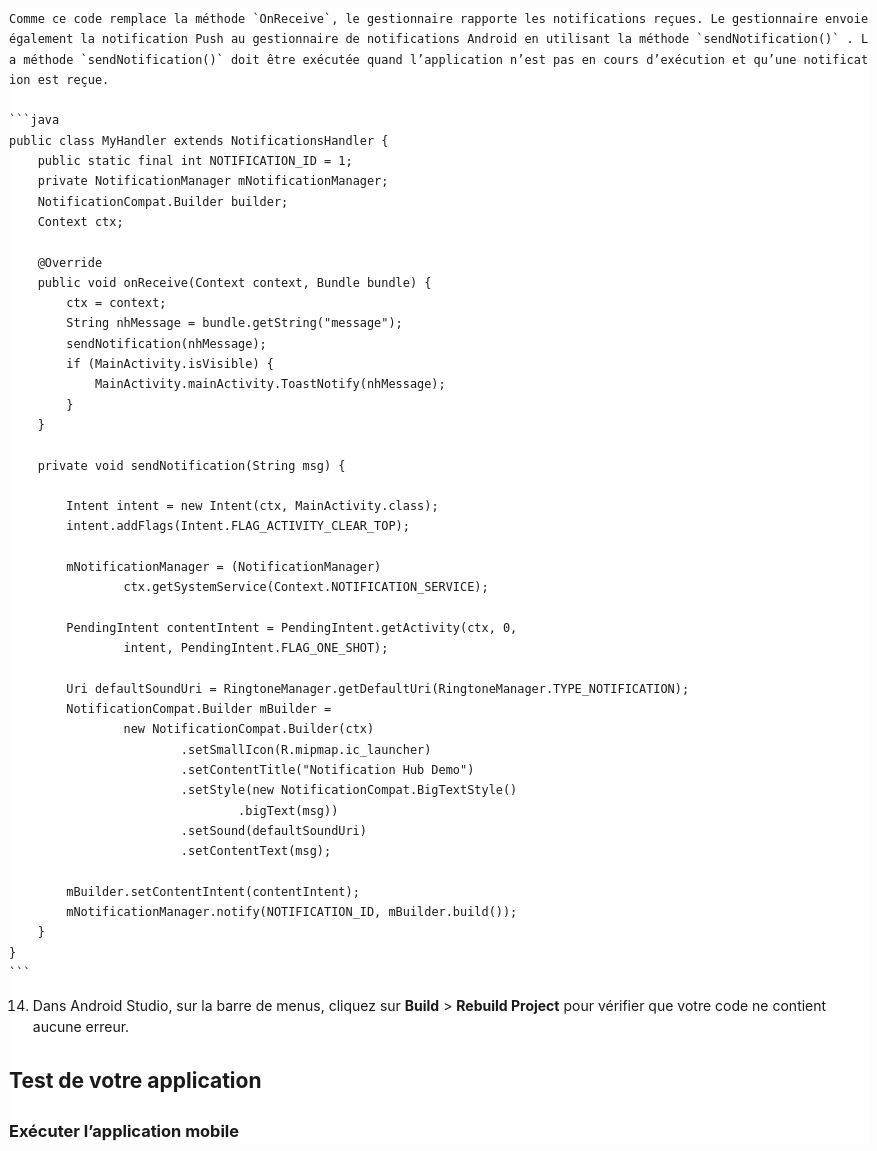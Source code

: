     Comme ce code remplace la méthode `OnReceive`, le gestionnaire rapporte les notifications reçues. Le gestionnaire envoie également la notification Push au gestionnaire de notifications Android en utilisant la méthode `sendNotification()` . La méthode `sendNotification()` doit être exécutée quand l’application n’est pas en cours d’exécution et qu’une notification est reçue.

    ```java
    public class MyHandler extends NotificationsHandler {
        public static final int NOTIFICATION_ID = 1;
        private NotificationManager mNotificationManager;
        NotificationCompat.Builder builder;
        Context ctx;

        @Override
        public void onReceive(Context context, Bundle bundle) {
            ctx = context;
            String nhMessage = bundle.getString("message");
            sendNotification(nhMessage);
            if (MainActivity.isVisible) {
                MainActivity.mainActivity.ToastNotify(nhMessage);
            }
        }

        private void sendNotification(String msg) {

            Intent intent = new Intent(ctx, MainActivity.class);
            intent.addFlags(Intent.FLAG_ACTIVITY_CLEAR_TOP);

            mNotificationManager = (NotificationManager)
                    ctx.getSystemService(Context.NOTIFICATION_SERVICE);

            PendingIntent contentIntent = PendingIntent.getActivity(ctx, 0,
                    intent, PendingIntent.FLAG_ONE_SHOT);

            Uri defaultSoundUri = RingtoneManager.getDefaultUri(RingtoneManager.TYPE_NOTIFICATION);
            NotificationCompat.Builder mBuilder =
                    new NotificationCompat.Builder(ctx)
                            .setSmallIcon(R.mipmap.ic_launcher)
                            .setContentTitle("Notification Hub Demo")
                            .setStyle(new NotificationCompat.BigTextStyle()
                                    .bigText(msg))
                            .setSound(defaultSoundUri)
                            .setContentText(msg);

            mBuilder.setContentIntent(contentIntent);
            mNotificationManager.notify(NOTIFICATION_ID, mBuilder.build());
        }
    }
    ```
14. Dans Android Studio, sur la barre de menus, cliquez sur **Build** > **Rebuild Project** pour vérifier que votre code ne contient aucune erreur.

## <a name="testing-your-app"></a>Test de votre application

### <a name="run-the-mobile-application"></a>Exécuter l’application mobile
